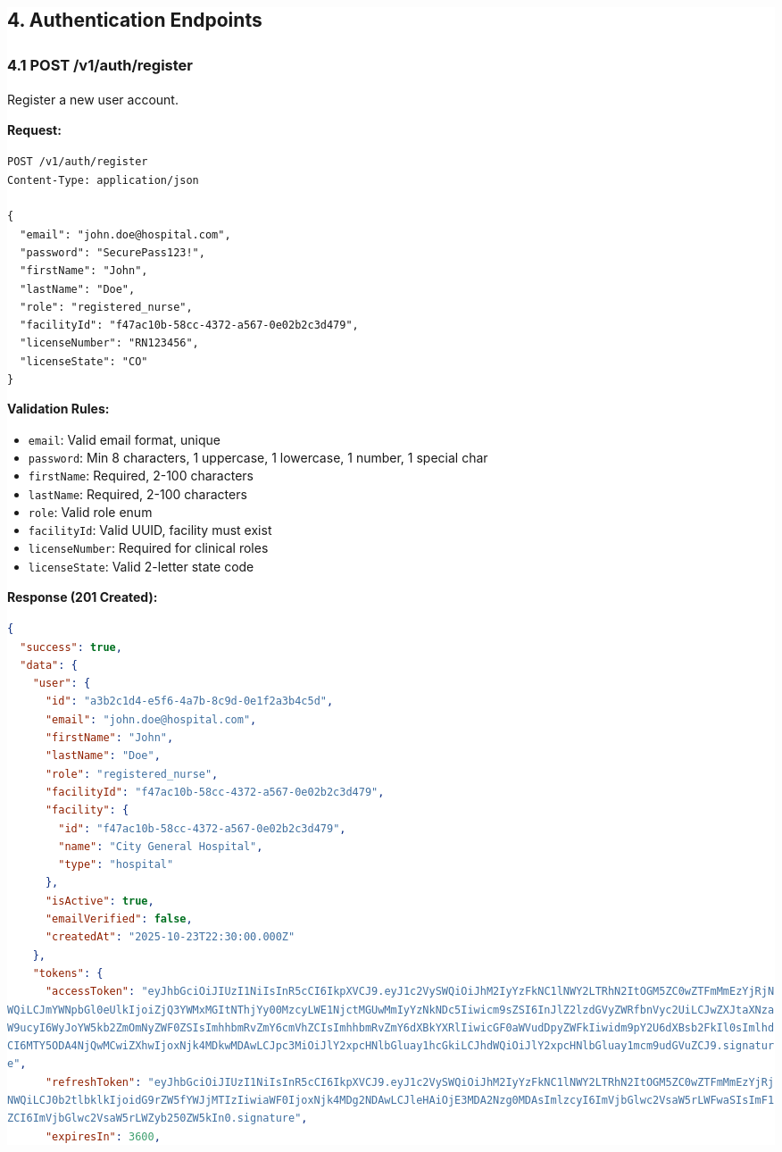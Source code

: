 
## 4. Authentication Endpoints

### 4.1 POST /v1/auth/register

Register a new user account.

**Request:**
```http
POST /v1/auth/register
Content-Type: application/json

{
  "email": "john.doe@hospital.com",
  "password": "SecurePass123!",
  "firstName": "John",
  "lastName": "Doe",
  "role": "registered_nurse",
  "facilityId": "f47ac10b-58cc-4372-a567-0e02b2c3d479",
  "licenseNumber": "RN123456",
  "licenseState": "CO"
}
```

**Validation Rules:**
- `email`: Valid email format, unique
- `password`: Min 8 characters, 1 uppercase, 1 lowercase, 1 number, 1 special char
- `firstName`: Required, 2-100 characters
- `lastName`: Required, 2-100 characters
- `role`: Valid role enum
- `facilityId`: Valid UUID, facility must exist
- `licenseNumber`: Required for clinical roles
- `licenseState`: Valid 2-letter state code

**Response (201 Created):**
```json
{
  "success": true,
  "data": {
    "user": {
      "id": "a3b2c1d4-e5f6-4a7b-8c9d-0e1f2a3b4c5d",
      "email": "john.doe@hospital.com",
      "firstName": "John",
      "lastName": "Doe",
      "role": "registered_nurse",
      "facilityId": "f47ac10b-58cc-4372-a567-0e02b2c3d479",
      "facility": {
        "id": "f47ac10b-58cc-4372-a567-0e02b2c3d479",
        "name": "City General Hospital",
        "type": "hospital"
      },
      "isActive": true,
      "emailVerified": false,
      "createdAt": "2025-10-23T22:30:00.000Z"
    },
    "tokens": {
      "accessToken": "eyJhbGciOiJIUzI1NiIsInR5cCI6IkpXVCJ9.eyJ1c2VySWQiOiJhM2IyYzFkNC1lNWY2LTRhN2ItOGM5ZC0wZTFmMmEzYjRjNWQiLCJmYWNpbGl0eUlkIjoiZjQ3YWMxMGItNThjYy00MzcyLWE1NjctMGUwMmIyYzNkNDc5Iiwicm9sZSI6InJlZ2lzdGVyZWRfbnVyc2UiLCJwZXJtaXNzaW9ucyI6WyJoYW5kb2ZmOmNyZWF0ZSIsImhhbmRvZmY6cmVhZCIsImhhbmRvZmY6dXBkYXRlIiwicGF0aWVudDpyZWFkIiwidm9pY2U6dXBsb2FkIl0sImlhdCI6MTY5ODA4NjQwMCwiZXhwIjoxNjk4MDkwMDAwLCJpc3MiOiJlY2xpcHNlbGluay1hcGkiLCJhdWQiOiJlY2xpcHNlbGluay1mcm9udGVuZCJ9.signature",
      "refreshToken": "eyJhbGciOiJIUzI1NiIsInR5cCI6IkpXVCJ9.eyJ1c2VySWQiOiJhM2IyYzFkNC1lNWY2LTRhN2ItOGM5ZC0wZTFmMmEzYjRjNWQiLCJ0b2tlbklkIjoidG9rZW5fYWJjMTIzIiwiaWF0IjoxNjk4MDg2NDAwLCJleHAiOjE3MDA2Nzg0MDAsImlzcyI6ImVjbGlwc2VsaW5rLWFwaSIsImF1ZCI6ImVjbGlwc2VsaW5rLWZyb250ZW5kIn0.signature",
      "expiresIn": 3600,
```